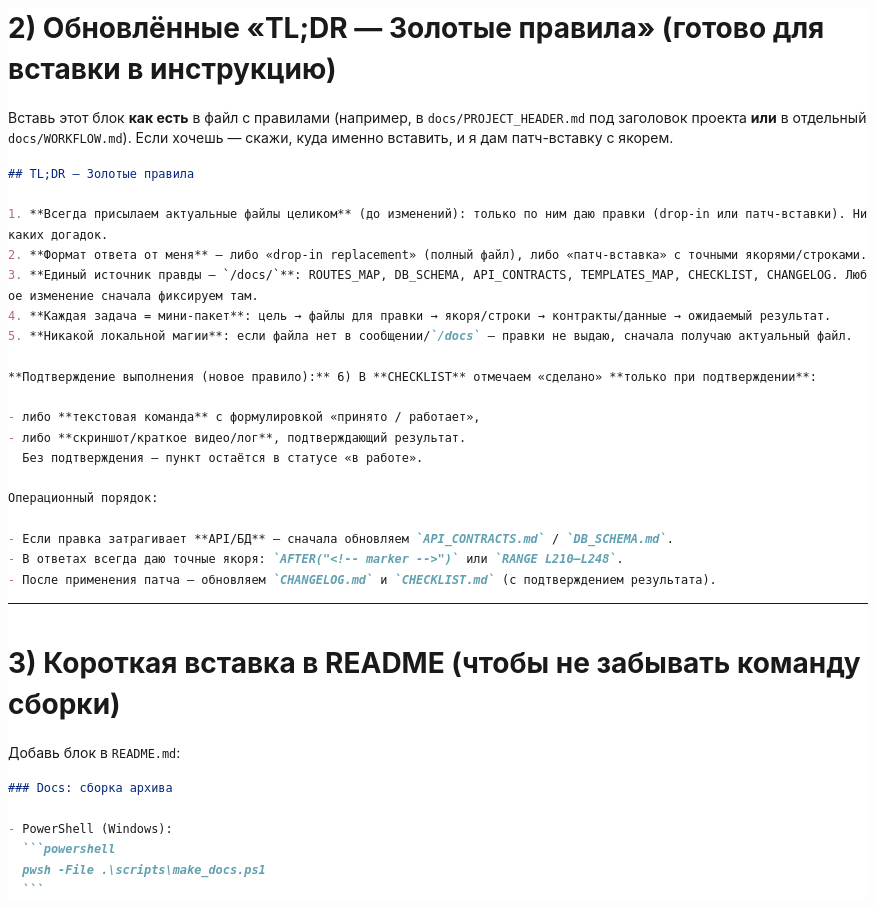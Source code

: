 
# 2) Обновлённые «TL;DR — Золотые правила» (готово для вставки в инструкцию)

Вставь этот блок **как есть** в файл с правилами (например, в `docs/PROJECT_HEADER.md` под заголовок проекта **или** в отдельный `docs/WORKFLOW.md`). Если хочешь — скажи, куда именно вставить, и я дам патч-вставку с якорем.

```md
## TL;DR — Золотые правила

1. **Всегда присылаем актуальные файлы целиком** (до изменений): только по ним даю правки (drop-in или патч-вставки). Никаких догадок.
2. **Формат ответа от меня** — либо «drop-in replacement» (полный файл), либо «патч-вставка» с точными якорями/строками.
3. **Единый источник правды — `/docs/`**: ROUTES_MAP, DB_SCHEMA, API_CONTRACTS, TEMPLATES_MAP, CHECKLIST, CHANGELOG. Любое изменение сначала фиксируем там.
4. **Каждая задача = мини-пакет**: цель → файлы для правки → якоря/строки → контракты/данные → ожидаемый результат.
5. **Никакой локальной магии**: если файла нет в сообщении/`/docs` — правки не выдаю, сначала получаю актуальный файл.

**Подтверждение выполнения (новое правило):** 6) В **CHECKLIST** отмечаем «сделано» **только при подтверждении**:

- либо **текстовая команда** с формулировкой «принято / работает»,
- либо **скриншот/краткое видео/лог**, подтверждающий результат.
  Без подтверждения — пункт остаётся в статусе «в работе».

Операционный порядок:

- Если правка затрагивает **API/БД** — сначала обновляем `API_CONTRACTS.md` / `DB_SCHEMA.md`.
- В ответах всегда даю точные якоря: `AFTER("<!-- marker -->")` или `RANGE L210–L248`.
- После применения патча — обновляем `CHANGELOG.md` и `CHECKLIST.md` (с подтверждением результата).
```

---

# 3) Короткая вставка в README (чтобы не забывать команду сборки)

Добавь блок в `README.md`:

````md
### Docs: сборка архива

- PowerShell (Windows):
  ```powershell
  pwsh -File .\scripts\make_docs.ps1
  ```
````

